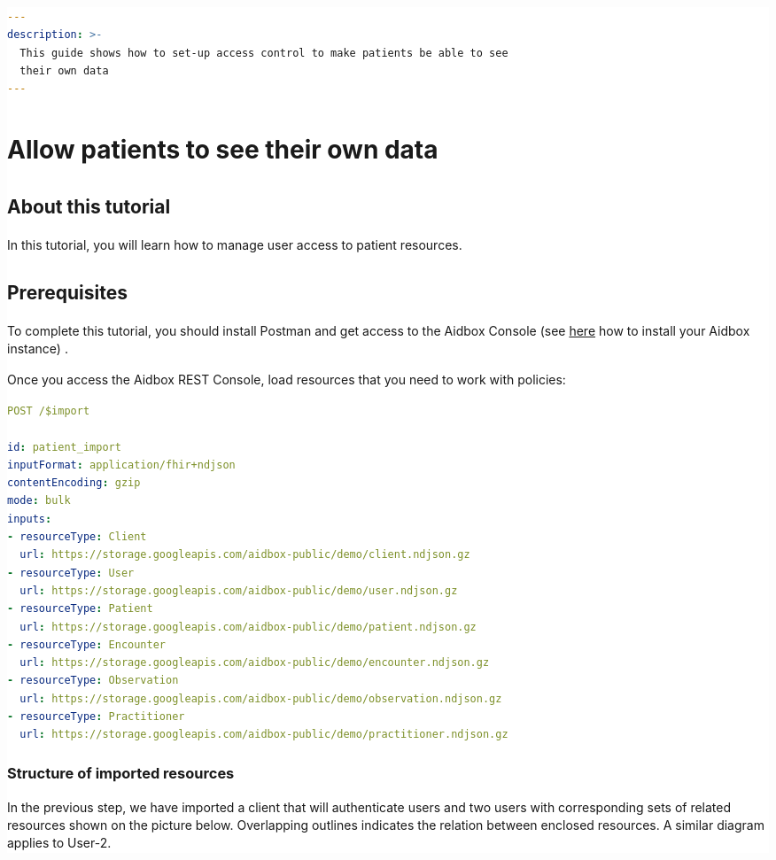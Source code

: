 ```yaml
---
description: >-
  This guide shows how to set-up access control to make patients be able to see
  their own data
---
```


# Allow patients to see their own data

## About this tutorial

In this tutorial, you will learn how to manage user access to patient resources.

## Prerequisites

To complete this tutorial, you should install Postman and get access to the Aidbox Console (see [here](../../../getting-started/installation/) how to install your Aidbox instance) .

Once you access the Aidbox REST Console, load resources that you need to work with policies:

```yaml
POST /$import

id: patient_import
inputFormat: application/fhir+ndjson
contentEncoding: gzip
mode: bulk
inputs:
- resourceType: Client
  url: https://storage.googleapis.com/aidbox-public/demo/client.ndjson.gz
- resourceType: User
  url: https://storage.googleapis.com/aidbox-public/demo/user.ndjson.gz
- resourceType: Patient
  url: https://storage.googleapis.com/aidbox-public/demo/patient.ndjson.gz
- resourceType: Encounter
  url: https://storage.googleapis.com/aidbox-public/demo/encounter.ndjson.gz
- resourceType: Observation
  url: https://storage.googleapis.com/aidbox-public/demo/observation.ndjson.gz
- resourceType: Practitioner
  url: https://storage.googleapis.com/aidbox-public/demo/practitioner.ndjson.gz
```

### Structure of imported resources

In the previous step, we have imported a client that will authenticate users and two users with corresponding sets of related resources shown on the picture below. Overlapping outlines indicates the relation between enclosed resources. A similar diagram applies to User-2.
